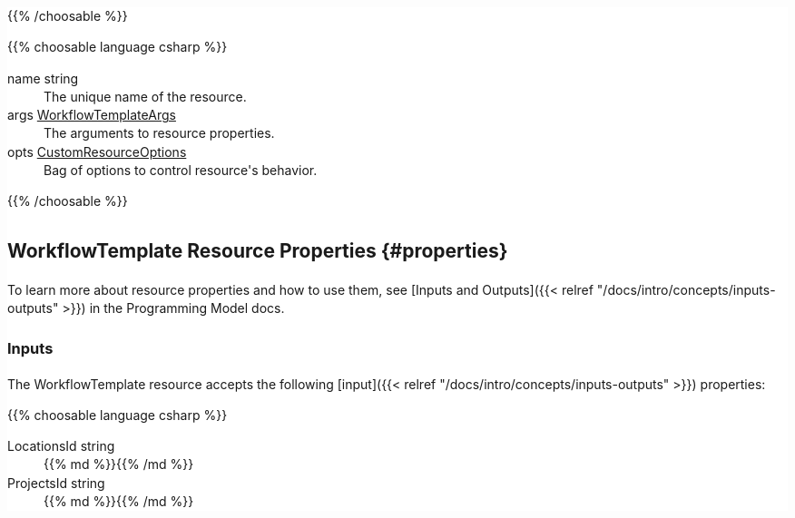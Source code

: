 {{% /choosable %}}

{{% choosable language csharp %}}

<dl class="resources-properties"><dt
        class="property-required" title="Required">
        <span>name</span>
        <span class="property-indicator"></span>
        <span class="property-type">string</span>
    </dt>
    <dd>
      The unique name of the resource.
    </dd><dt
        class="property-required" title="Required">
        <span>args</span>
        <span class="property-indicator"></span>
        <span class="property-type"><a href="#inputs">WorkflowTemplateArgs</a></span>
    </dt>
    <dd>
      The arguments to resource properties.
    </dd><dt
        class="property-optional" title="Optional">
        <span>opts</span>
        <span class="property-indicator"></span>
        <span class="property-type"><a href="/docs/reference/pkg/dotnet/Pulumi/Pulumi.CustomResourceOptions.html">CustomResourceOptions</a></span>
    </dt>
    <dd>
      Bag of options to control resource&#39;s behavior.
    </dd></dl>

{{% /choosable %}}

## WorkflowTemplate Resource Properties {#properties}

To learn more about resource properties and how to use them, see [Inputs and Outputs]({{< relref "/docs/intro/concepts/inputs-outputs" >}}) in the Programming Model docs.

### Inputs

The WorkflowTemplate resource accepts the following [input]({{< relref "/docs/intro/concepts/inputs-outputs" >}}) properties:



{{% choosable language csharp %}}
<dl class="resources-properties"><dt class="property-required"
            title="Required">
        <span id="locationsid_csharp">
<a href="#locationsid_csharp" style="color: inherit; text-decoration: inherit;">Locations<wbr>Id</a>
</span>
        <span class="property-indicator"></span>
        <span class="property-type">string</span>
    </dt>
    <dd>{{% md %}}{{% /md %}}</dd><dt class="property-required"
            title="Required">
        <span id="projectsid_csharp">
<a href="#projectsid_csharp" style="color: inherit; text-decoration: inherit;">Projects<wbr>Id</a>
</span>
        <span class="property-indicator"></span>
        <span class="property-type">string</span>
    </dt>
    <dd>{{% md %}}{{% /md %}}</dd><dt class="property-required"
            title="Required">
        <span id="workflowtemplatesid_csharp">